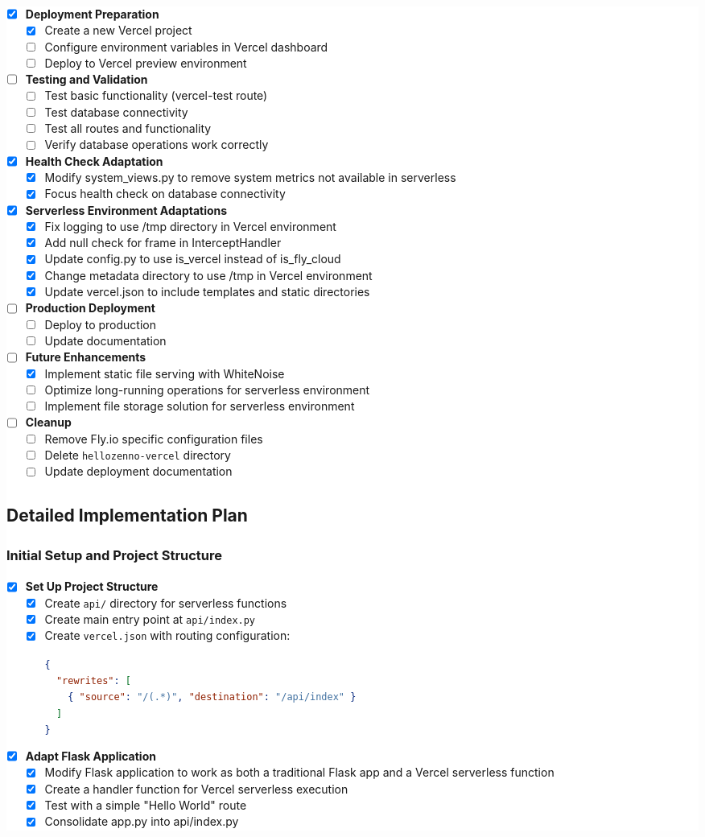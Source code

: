 - [x] **Deployment Preparation**
  - [x] Create a new Vercel project
  - [ ] Configure environment variables in Vercel dashboard
  - [ ] Deploy to Vercel preview environment

- [ ] **Testing and Validation**
  - [ ] Test basic functionality (vercel-test route)
  - [ ] Test database connectivity
  - [ ] Test all routes and functionality
  - [ ] Verify database operations work correctly

- [x] **Health Check Adaptation**
  - [x] Modify system_views.py to remove system metrics not available in serverless
  - [x] Focus health check on database connectivity

- [x] **Serverless Environment Adaptations**
  - [x] Fix logging to use /tmp directory in Vercel environment
  - [x] Add null check for frame in InterceptHandler
  - [x] Update config.py to use is_vercel instead of is_fly_cloud
  - [x] Change metadata directory to use /tmp in Vercel environment
  - [x] Update vercel.json to include templates and static directories

- [ ] **Production Deployment**
  - [ ] Deploy to production
  - [ ] Update documentation

- [ ] **Future Enhancements**
  - [x] Implement static file serving with WhiteNoise
  - [ ] Optimize long-running operations for serverless environment
  - [ ] Implement file storage solution for serverless environment

- [ ] **Cleanup**
  - [ ] Remove Fly.io specific configuration files
  - [ ] Delete `hellozenno-vercel` directory
  - [ ] Update deployment documentation

## Detailed Implementation Plan

### Initial Setup and Project Structure

- [x] **Set Up Project Structure**
  - [x] Create `api/` directory for serverless functions
  - [x] Create main entry point at `api/index.py`
  - [x] Create `vercel.json` with routing configuration:
    ```json
    {
      "rewrites": [
        { "source": "/(.*)", "destination": "/api/index" }
      ]
    }
    ```

- [x] **Adapt Flask Application**
  - [x] Modify Flask application to work as both a traditional Flask app and a Vercel serverless function
  - [x] Create a handler function for Vercel serverless execution
  - [x] Test with a simple "Hello World" route
  - [x] Consolidate app.py into api/index.py
